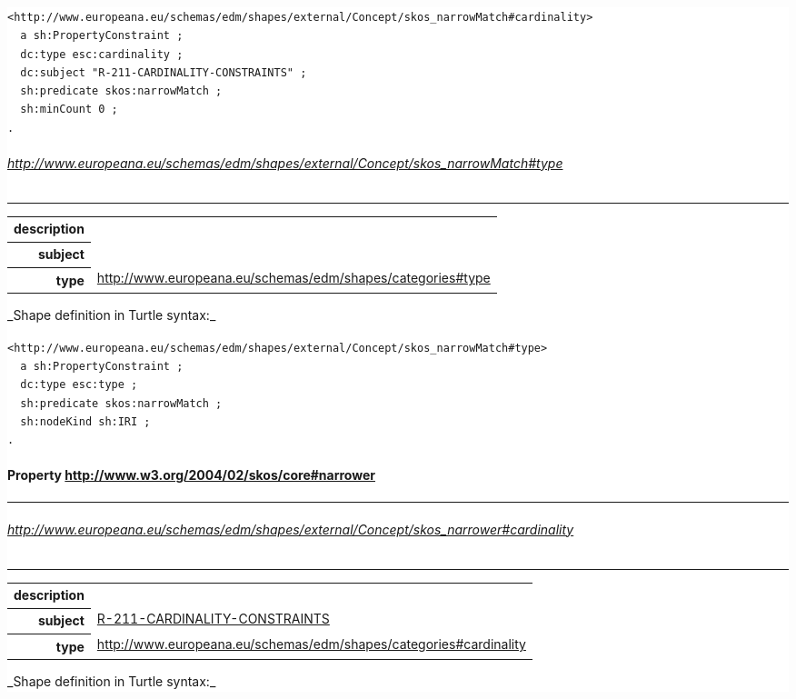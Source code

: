 ```
<http://www.europeana.eu/schemas/edm/shapes/external/Concept/skos_narrowMatch#cardinality>
  a sh:PropertyConstraint ;
  dc:type esc:cardinality ;
  dc:subject "R-211-CARDINALITY-CONSTRAINTS" ;
  sh:predicate skos:narrowMatch ;
  sh:minCount 0 ;
.
```
###### <a id="edm_shapes_external_Concept_skos_narrowMatch_type" target="_blank" href="http://www.europeana.eu/schemas/edm/shapes/external/Concept/skos_narrowMatch#type">http://www.europeana.eu/schemas/edm/shapes/external/Concept/skos_narrowMatch#type</a>
------
<table>
<tr><th align="right">description</th><td></td></tr>
<tr><th align="right">subject</th><td></td></tr>
<tr><th align="right">type</th><td><a target="_blank" href="http://www.europeana.eu/schemas/edm/shapes/categories#type">http://www.europeana.eu/schemas/edm/shapes/categories#type</a></td></tr>
</table>
_Shape definition in Turtle syntax:_

```
<http://www.europeana.eu/schemas/edm/shapes/external/Concept/skos_narrowMatch#type>
  a sh:PropertyConstraint ;
  dc:type esc:type ;
  sh:predicate skos:narrowMatch ;
  sh:nodeKind sh:IRI ;
.
```
#### Property <a id="skos_narrower" target="_blank" href="http://www.w3.org/2004/02/skos/core#narrower">http://www.w3.org/2004/02/skos/core#narrower</a>
------
###### <a id="edm_shapes_external_Concept_skos_narrower_cardinality" target="_blank" href="http://www.europeana.eu/schemas/edm/shapes/external/Concept/skos_narrower#cardinality">http://www.europeana.eu/schemas/edm/shapes/external/Concept/skos_narrower#cardinality</a>
------
<table>
<tr><th align="right">description</th><td></td></tr>
<tr><th align="right">subject</th><td><a target="_blank" href="http://lelystad.informatik.uni-mannheim.de/rdf-validation/?q=node/424">R-211-CARDINALITY-CONSTRAINTS</a></td></tr>
<tr><th align="right">type</th><td><a target="_blank" href="http://www.europeana.eu/schemas/edm/shapes/categories#cardinality">http://www.europeana.eu/schemas/edm/shapes/categories#cardinality</a></td></tr>
</table>
_Shape definition in Turtle syntax:_
